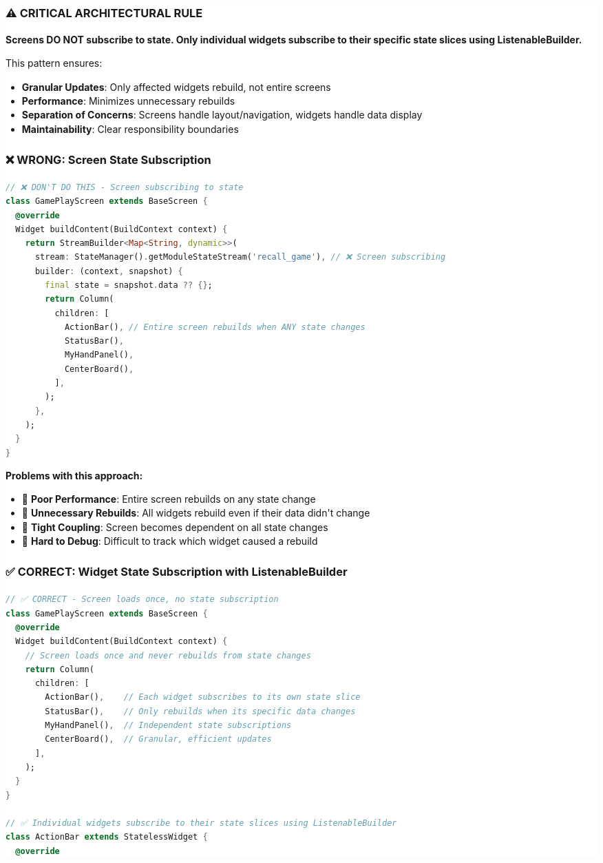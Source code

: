 ### ⚠️ CRITICAL ARCHITECTURAL RULE

**Screens DO NOT subscribe to state. Only individual widgets subscribe to their specific state slices using ListenableBuilder.**

This pattern ensures:
- **Granular Updates**: Only affected widgets rebuild, not entire screens
- **Performance**: Minimizes unnecessary rebuilds
- **Separation of Concerns**: Screens handle layout/navigation, widgets handle data display
- **Maintainability**: Clear responsibility boundaries

### ❌ WRONG: Screen State Subscription

```dart
// ❌ DON'T DO THIS - Screen subscribing to state
class GamePlayScreen extends BaseScreen {
  @override
  Widget buildContent(BuildContext context) {
    return StreamBuilder<Map<String, dynamic>>(
      stream: StateManager().getModuleStateStream('recall_game'), // ❌ Screen subscribing
      builder: (context, snapshot) {
        final state = snapshot.data ?? {};
        return Column(
          children: [
            ActionBar(), // Entire screen rebuilds when ANY state changes
            StatusBar(),
            MyHandPanel(),
            CenterBoard(),
          ],
        );
      },
    );
  }
}
```

**Problems with this approach:**
- 🐌 **Poor Performance**: Entire screen rebuilds on any state change
- 🔄 **Unnecessary Rebuilds**: All widgets rebuild even if their data didn't change
- 🧩 **Tight Coupling**: Screen becomes dependent on all state changes
- 🐛 **Hard to Debug**: Difficult to track which widget caused a rebuild

### ✅ CORRECT: Widget State Subscription with ListenableBuilder

```dart
// ✅ CORRECT - Screen loads once, no state subscription
class GamePlayScreen extends BaseScreen {
  @override
  Widget buildContent(BuildContext context) {
    // Screen loads once and never rebuilds from state changes
    return Column(
      children: [
        ActionBar(),    // Each widget subscribes to its own state slice
        StatusBar(),    // Only rebuilds when its specific data changes
        MyHandPanel(),  // Independent state subscriptions
        CenterBoard(),  // Granular, efficient updates
      ],
    );
  }
}

// ✅ Individual widgets subscribe to their state slices using ListenableBuilder
class ActionBar extends StatelessWidget {
  @override
```